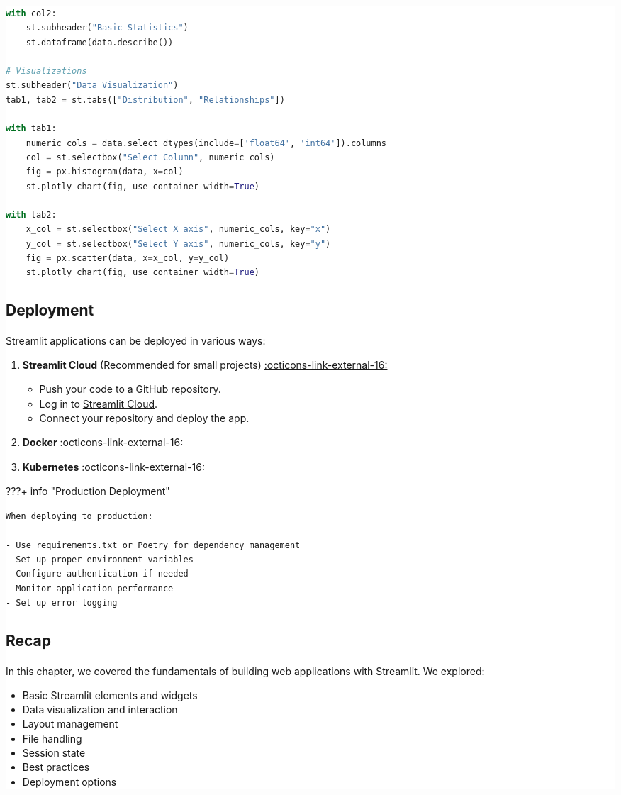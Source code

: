 ```python
with col2:
    st.subheader("Basic Statistics")
    st.dataframe(data.describe())

# Visualizations
st.subheader("Data Visualization")
tab1, tab2 = st.tabs(["Distribution", "Relationships"])

with tab1:
    numeric_cols = data.select_dtypes(include=['float64', 'int64']).columns
    col = st.selectbox("Select Column", numeric_cols)
    fig = px.histogram(data, x=col)
    st.plotly_chart(fig, use_container_width=True)

with tab2:
    x_col = st.selectbox("Select X axis", numeric_cols, key="x")
    y_col = st.selectbox("Select Y axis", numeric_cols, key="y")
    fig = px.scatter(data, x=x_col, y=y_col)
    st.plotly_chart(fig, use_container_width=True)
```

## Deployment

Streamlit applications can be deployed in various ways:

1. **Streamlit Cloud** (Recommended for small projects) [:octicons-link-external-16:](https://docs.streamlit.io/deploy/streamlit-community-cloud)
    - Push your code to a GitHub repository.
    - Log in to [Streamlit Cloud](https://streamlit.io/cloud).
    - Connect your repository and deploy the app.

2. **Docker** [:octicons-link-external-16:](https://docs.streamlit.io/deploy/tutorials/docker)

3. **Kubernetes** [:octicons-link-external-16:](https://docs.streamlit.io/deploy/tutorials/kubernetes)

???+ info "Production Deployment"

    When deploying to production:

    - Use requirements.txt or Poetry for dependency management
    - Set up proper environment variables
    - Configure authentication if needed
    - Monitor application performance
    - Set up error logging

## Recap

In this chapter, we covered the fundamentals of building web applications with Streamlit. We 
explored:

- Basic Streamlit elements and widgets
- Data visualization and interaction
- Layout management
- File handling
- Session state
- Best practices
- Deployment options
